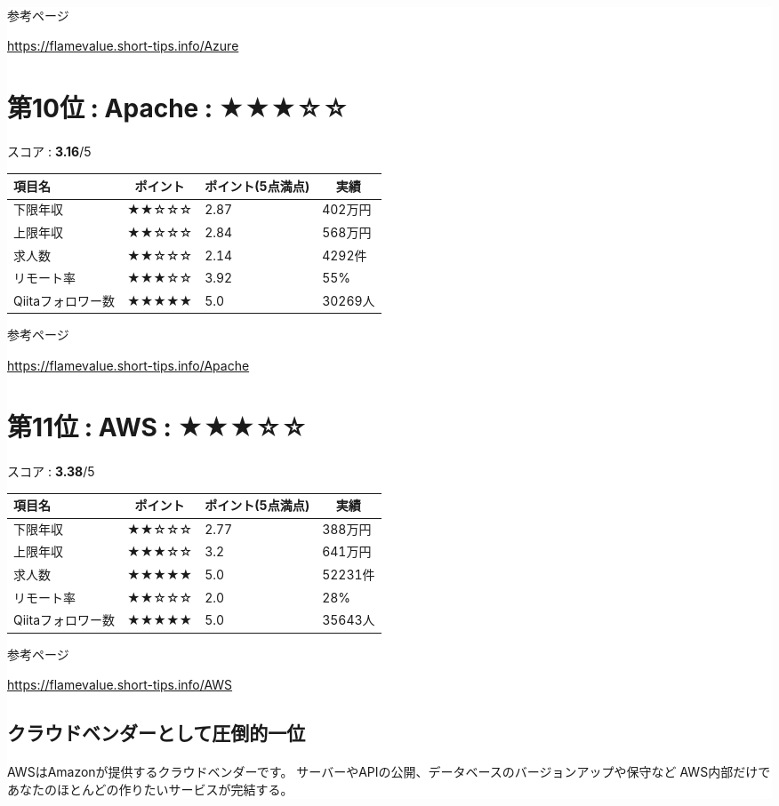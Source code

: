 参考ページ

https://flamevalue.short-tips.info/Azure



        
# 第10位 : Apache : ★★★☆☆

スコア : **3.16**/5

| 項目名            | ポイント                             | ポイント(5点満点)                    | 実績                            | 
| :---------------- | ------------------------------------ | ------------------------------------ | ------------------------------- | 
| 下限年収          | ★★☆☆☆       | 2.87       | 402万円     | 
| 上限年収          | ★★☆☆☆    | 2.84    | 568万円  | 
| 求人数            | ★★☆☆☆        | 2.14       | 4292件       | 
| リモート率        | ★★★☆☆       | 3.92      | 55%       | 
| Qiitaフォロワー数 | ★★★★★  | 5.0 | 30269人 | 

参考ページ

https://flamevalue.short-tips.info/Apache



        
# 第11位 : AWS : ★★★☆☆

スコア : **3.38**/5

| 項目名            | ポイント                             | ポイント(5点満点)                    | 実績                            | 
| :---------------- | ------------------------------------ | ------------------------------------ | ------------------------------- | 
| 下限年収          | ★★☆☆☆       | 2.77       | 388万円     | 
| 上限年収          | ★★★☆☆    | 3.2    | 641万円  | 
| 求人数            | ★★★★★        | 5.0       | 52231件       | 
| リモート率        | ★★☆☆☆       | 2.0      | 28%       | 
| Qiitaフォロワー数 | ★★★★★  | 5.0 | 35643人 | 

参考ページ

https://flamevalue.short-tips.info/AWS




## クラウドベンダーとして圧倒的一位

AWSはAmazonが提供するクラウドベンダーです。
サーバーやAPIの公開、データベースのバージョンアップや保守など
AWS内部だけであなたのほとんどの作りたいサービスが完結する。
